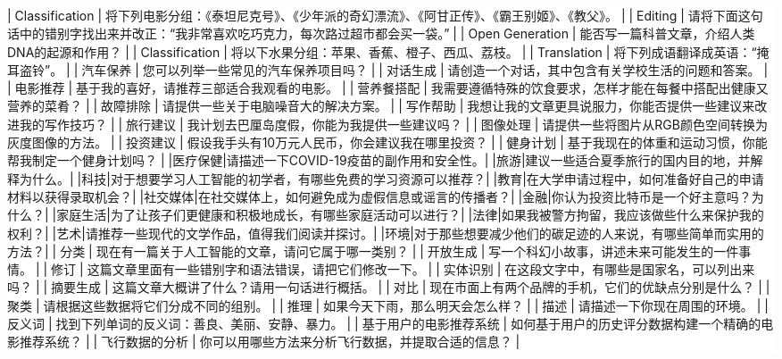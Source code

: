 | Classification | 将下列电影分组：《泰坦尼克号》、《少年派的奇幻漂流》、《阿甘正传》、《霸王别姬》、《教父》。 |
| Editing | 请将下面这句话中的错别字找出来并改正：“我非常喜欢吃巧克力，每次路过超市都会买一袋。” |
| Open Generation | 能否写一篇科普文章，介绍人类DNA的起源和作用？ |
| Classification | 将以下水果分组：苹果、香蕉、橙子、西瓜、荔枝。 |
| Translation | 将下列成语翻译成英语：“掩耳盗铃”。 |
| 汽车保养               | 您可以列举一些常见的汽车保养项目吗？                                                                                                                                                                                                                |
| 对话生成             | 请创造一个对话，其中包含有关学校生活的问题和答案。                                                                                                                                                                                              |
| 电影推荐               | 基于我的喜好，请推荐三部适合我观看的电影。                                                                                                                                                                                                           |
| 营养餐搭配             | 我需要遵循特殊的饮食要求，怎样才能在每餐中搭配出健康又营养的菜肴？                                                                                                                                                                                   |
| 故障排除               | 请提供一些关于电脑噪音大的解决方案。                                                                                                                                                                                                                  |
| 写作帮助               | 我想让我的文章更具说服力，你能否提供一些建议来改进我的写作技巧？                                                                                                                                                                                     |
| 旅行建议               | 我计划去巴厘岛度假，你能为我提供一些建议吗？                                                                                                                                                                                                          |
| 图像处理               | 请提供一些将图片从RGB颜色空间转换为灰度图像的方法。                                                                                                                                                                                                   |
| 投资建议               | 假设我手头有10万元人民币，你会建议我在哪里投资？                                                                                                                                                                                                      |
| 健身计划               | 基于我现在的体重和运动习惯，你能帮我制定一个健身计划吗？                                                                                                                                                                                             |
|医疗保健|请描述一下COVID-19疫苗的副作用和安全性。|
|旅游|建议一些适合夏季旅行的国内目的地，并解释为什么。|
|科技|对于想要学习人工智能的初学者，有哪些免费的学习资源可以推荐？|
|教育|在大学申请过程中，如何准备好自己的申请材料以获得录取机会？|
|社交媒体|在社交媒体上，如何避免成为虚假信息或谣言的传播者？|
|金融|你认为投资比特币是一个好主意吗？为什么？|
|家庭生活|为了让孩子们更健康和积极地成长，有哪些家庭活动可以进行？|
|法律|如果我被警方拘留，我应该做些什么来保护我的权利？|
|艺术|请推荐一些现代的文学作品，值得我们阅读并探讨。|
|环境|对于那些想要减少他们的碳足迹的人来说，有哪些简单而实用的方法？|
| 分类 | 现在有一篇关于人工智能的文章，请问它属于哪一类别？ |
| 开放生成 | 写一个科幻小故事，讲述未来可能发生的一件事情。 |
| 修订 | 这篇文章里面有一些错别字和语法错误，请把它们修改一下。 |
| 实体识别 | 在这段文字中，有哪些是国家名，可以列出来吗？ |
| 摘要生成 | 这篇文章大概讲了什么？请用一句话进行概括。 |
| 对比 | 现在市面上有两个品牌的手机，它们的优缺点分别是什么？ |
| 聚类 | 请根据这些数据将它们分成不同的组别。 |
| 推理 | 如果今天下雨，那么明天会怎么样？ |
| 描述 | 请描述一下你现在周围的环境。 |
| 反义词 | 找到下列单词的反义词：善良、美丽、安静、暴力。 |
| 基于用户的电影推荐系统                                     | 如何基于用户的历史评分数据构建一个精确的电影推荐系统？                                                                    |
| 飞行数据的分析                                             | 你可以用哪些方法来分析飞行数据，并提取合适的信息？                                                                          |